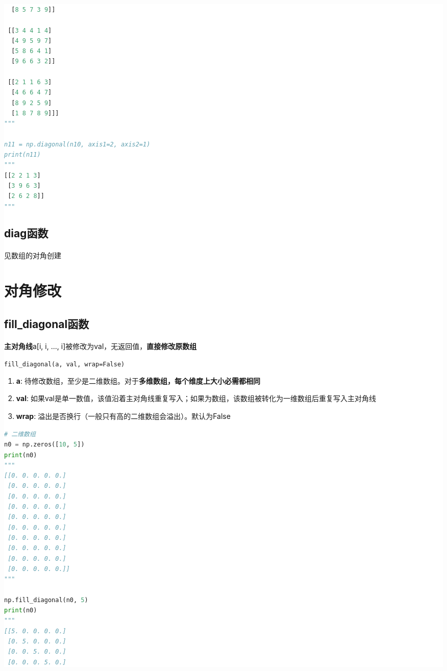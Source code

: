 ```Python
  [8 5 7 3 9]]

 [[3 4 4 1 4]
  [4 9 5 9 7]
  [5 8 6 4 1]
  [9 6 6 3 2]]

 [[2 1 1 6 3]
  [4 6 6 4 7]
  [8 9 2 5 9]
  [1 8 7 8 9]]]
"""

n11 = np.diagonal(n10, axis1=2, axis2=1)
print(n11)
"""
[[2 2 1 3]
 [3 9 6 3]
 [2 6 2 8]]
"""
```

## diag函数

见数组的对角创建

# 对角修改

## fill_diagonal函数

**主对角线**a[i, i, ..., i]被修改为val，无返回值，**直接修改原数组**

`fill_diagonal(a, val, wrap=False)`

1. **a**: 待修改数组，至少是二维数组。对于**多维数组，每个维度上大小必需都相同**

2. **val**: 如果val是单一数值，该值沿着主对角线重复写入；如果为数组，该数组被转化为一维数组后重复写入主对角线

3. **wrap**: 溢出是否换行（一般只有高的二维数组会溢出）。默认为False

```Python
# 二维数组
n0 = np.zeros([10, 5])
print(n0)
"""
[[0. 0. 0. 0. 0.]
 [0. 0. 0. 0. 0.]
 [0. 0. 0. 0. 0.]
 [0. 0. 0. 0. 0.]
 [0. 0. 0. 0. 0.]
 [0. 0. 0. 0. 0.]
 [0. 0. 0. 0. 0.]
 [0. 0. 0. 0. 0.]
 [0. 0. 0. 0. 0.]
 [0. 0. 0. 0. 0.]]
"""

np.fill_diagonal(n0, 5)
print(n0)
"""
[[5. 0. 0. 0. 0.]
 [0. 5. 0. 0. 0.]
 [0. 0. 5. 0. 0.]
 [0. 0. 0. 5. 0.]
```